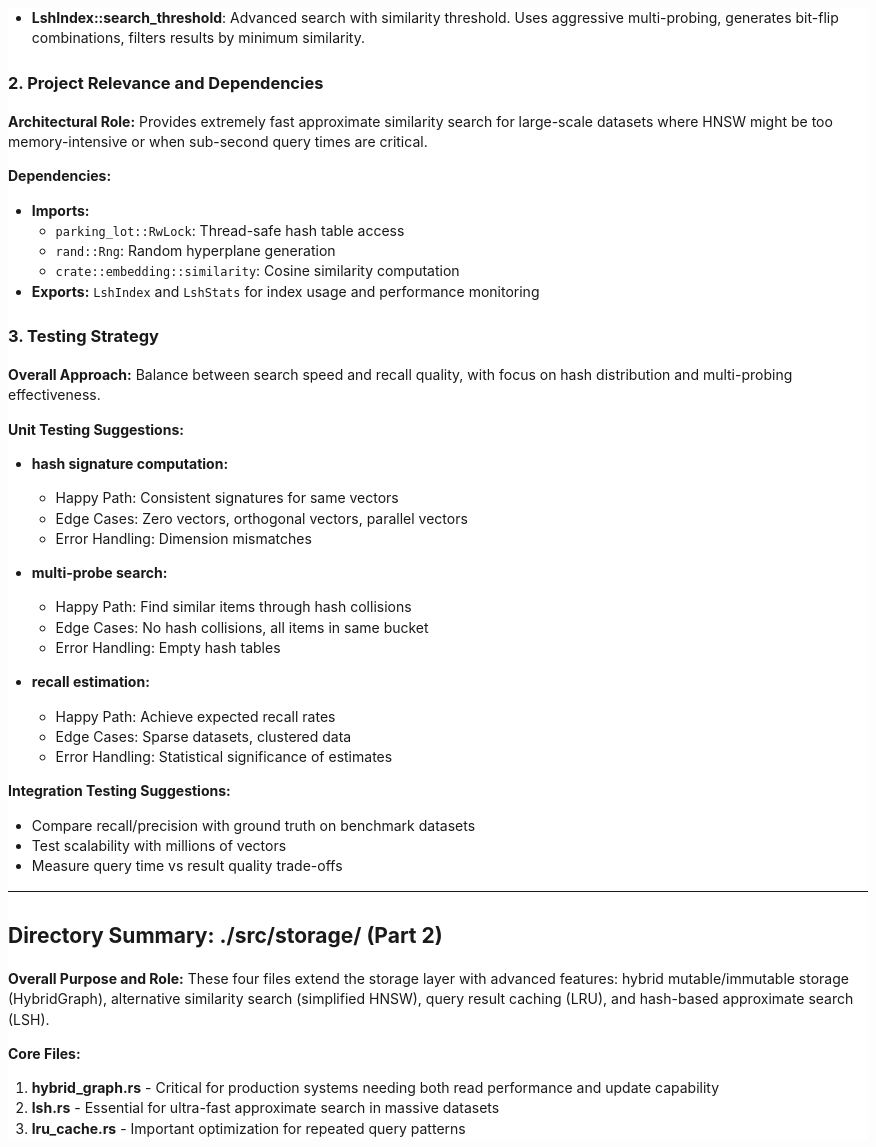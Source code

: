 - **LshIndex::search_threshold**: Advanced search with similarity threshold. Uses aggressive multi-probing, generates bit-flip combinations, filters results by minimum similarity.

### 2. Project Relevance and Dependencies

**Architectural Role:** Provides extremely fast approximate similarity search for large-scale datasets where HNSW might be too memory-intensive or when sub-second query times are critical.

**Dependencies:**
- **Imports:**
  - `parking_lot::RwLock`: Thread-safe hash table access
  - `rand::Rng`: Random hyperplane generation
  - `crate::embedding::similarity`: Cosine similarity computation
- **Exports:** `LshIndex` and `LshStats` for index usage and performance monitoring

### 3. Testing Strategy

**Overall Approach:** Balance between search speed and recall quality, with focus on hash distribution and multi-probing effectiveness.

**Unit Testing Suggestions:**

- **hash signature computation:**
  - Happy Path: Consistent signatures for same vectors
  - Edge Cases: Zero vectors, orthogonal vectors, parallel vectors
  - Error Handling: Dimension mismatches

- **multi-probe search:**
  - Happy Path: Find similar items through hash collisions
  - Edge Cases: No hash collisions, all items in same bucket
  - Error Handling: Empty hash tables

- **recall estimation:**
  - Happy Path: Achieve expected recall rates
  - Edge Cases: Sparse datasets, clustered data
  - Error Handling: Statistical significance of estimates

**Integration Testing Suggestions:**
- Compare recall/precision with ground truth on benchmark datasets
- Test scalability with millions of vectors
- Measure query time vs result quality trade-offs

---

## Directory Summary: ./src/storage/ (Part 2)

**Overall Purpose and Role:** These four files extend the storage layer with advanced features: hybrid mutable/immutable storage (HybridGraph), alternative similarity search (simplified HNSW), query result caching (LRU), and hash-based approximate search (LSH).

**Core Files:**
1. **hybrid_graph.rs** - Critical for production systems needing both read performance and update capability
2. **lsh.rs** - Essential for ultra-fast approximate search in massive datasets
3. **lru_cache.rs** - Important optimization for repeated query patterns
